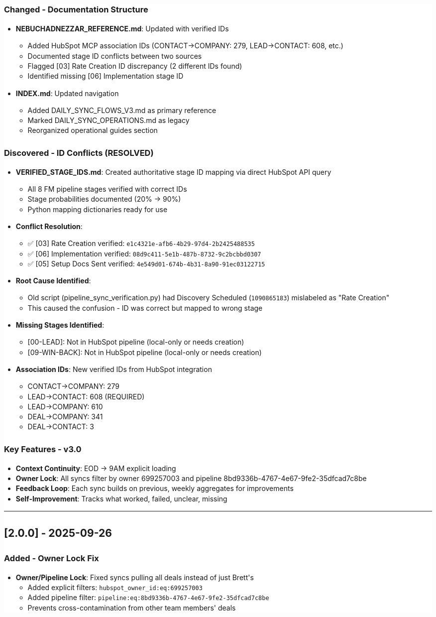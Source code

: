 ### Changed - Documentation Structure
- **NEBUCHADNEZZAR_REFERENCE.md**: Updated with verified IDs
  - Added HubSpot MCP association IDs (CONTACT→COMPANY: 279, LEAD→CONTACT: 608, etc.)
  - Documented stage ID conflicts between two sources
  - Flagged [03] Rate Creation ID discrepancy (2 different IDs found)
  - Identified missing [06] Implementation stage ID

- **INDEX.md**: Updated navigation
  - Added DAILY_SYNC_FLOWS_V3.md as primary reference
  - Marked DAILY_SYNC_OPERATIONS.md as legacy
  - Reorganized operational guides section

### Discovered - ID Conflicts (RESOLVED)
- **VERIFIED_STAGE_IDS.md**: Created authoritative stage ID mapping via direct HubSpot API query
  - All 8 FM pipeline stages verified with correct IDs
  - Stage probabilities documented (20% → 90%)
  - Python mapping dictionaries ready for use

- **Conflict Resolution**:
  - ✅ [03] Rate Creation verified: `e1c4321e-afb6-4b29-97d4-2b2425488535`
  - ✅ [06] Implementation verified: `08d9c411-5e1b-487b-8732-9c2bcbbd0307`
  - ✅ [05] Setup Docs Sent verified: `4e549d01-674b-4b31-8a90-91ec03122715`

- **Root Cause Identified**:
  - Old script (pipeline_sync_verification.py) had Discovery Scheduled (`1090865183`) mislabeled as "Rate Creation"
  - This caused the confusion - ID was correct but mapped to wrong stage

- **Missing Stages Identified**:
  - [00-LEAD]: Not in HubSpot pipeline (local-only or needs creation)
  - [09-WIN-BACK]: Not in HubSpot pipeline (local-only or needs creation)

- **Association IDs**: New verified IDs from HubSpot integration
  - CONTACT→COMPANY: 279
  - LEAD→CONTACT: 608 (REQUIRED)
  - LEAD→COMPANY: 610
  - DEAL→COMPANY: 341
  - DEAL→CONTACT: 3

### Key Features - v3.0
- **Context Continuity**: EOD → 9AM explicit loading
- **Owner Lock**: All syncs filter by owner 699257003 and pipeline 8bd9336b-4767-4e67-9fe2-35dfcad7c8be
- **Feedback Loop**: Each sync builds on previous, weekly aggregates for improvements
- **Self-Improvement**: Tracks what worked, failed, unclear, missing

---

## [2.0.0] - 2025-09-26

### Added - Owner Lock Fix
- **Owner/Pipeline Lock**: Fixed syncs pulling all deals instead of just Brett's
  - Added explicit filters: `hubspot_owner_id:eq:699257003`
  - Added pipeline filter: `pipeline:eq:8bd9336b-4767-4e67-9fe2-35dfcad7c8be`
  - Prevents cross-contamination from other team members' deals
